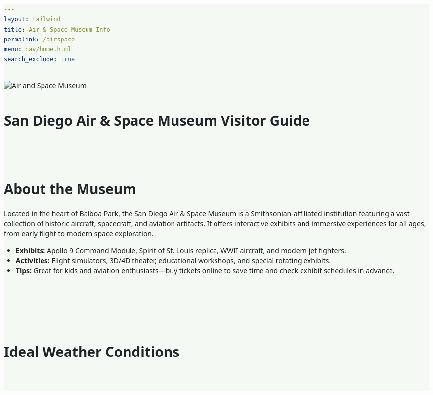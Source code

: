 ```yaml
---
layout: tailwind
title: Air & Space Museum Info
permalink: /airspace
menu: nav/home.html
search_exclude: true
---
```

<head>
  <meta charset="UTF-8">
  <meta name="viewport" content="width=device-width, initial-scale=1.0">
  <title>San Diego Air & Space Museum Visitor Guide</title>
  <link href="https://cdn.jsdelivr.net/npm/bootstrap@5.3.0/dist/css/bootstrap.min.css" rel="stylesheet">
  <style>
    body {
      font-family: 'Segoe UI', Tahoma, Geneva, Verdana, sans-serif;
      background-color: #f4f9f4;
      color: #212529;
    }
    .section {
      padding: 40px 0;
    }
    .section-title {
      font-size: 2rem;
      margin-bottom: 20px;
      font-weight: 600;
    }
    .table td, .table th {
      vertical-align: middle;
    }
    iframe {
      border-radius: 10px;
    }
  </style>
</head>

<div class="flex justify-center">
  <img src="{{site.baseurl}}/images/airspace.png" alt="Air and Space Museum" class="w-80 mb-6 fade-in border-8 border-[#0e470d]" />
</div>

<body>
  <div class="container py-5">
    <h1 class="text-center mb-5">San Diego Air & Space Museum Visitor Guide</h1>
    <!-- Museum Info Section -->
    <section class="section">
      <h2 class="section-title">About the Museum</h2>
      <p>Located in the heart of Balboa Park, the San Diego Air & Space Museum is a Smithsonian-affiliated institution featuring a vast collection of historic aircraft, spacecraft, and aviation artifacts. It offers interactive exhibits and immersive experiences for all ages, from early flight to modern space exploration.</p>
      <ul>
        <li><strong>Exhibits:</strong> Apollo 9 Command Module, Spirit of St. Louis replica, WWII aircraft, and modern jet fighters.</li>
        <li><strong>Activities:</strong> Flight simulators, 3D/4D theater, educational workshops, and special rotating exhibits.</li>
        <li><strong>Tips:</strong> Great for kids and aviation enthusiasts—buy tickets online to save time and check exhibit schedules in advance.</li>
      </ul>
    </section>
    <!-- Weather Recommendation Section -->
    <section class="section">
      <h2 class="section-title">Ideal Weather Conditions</h2>